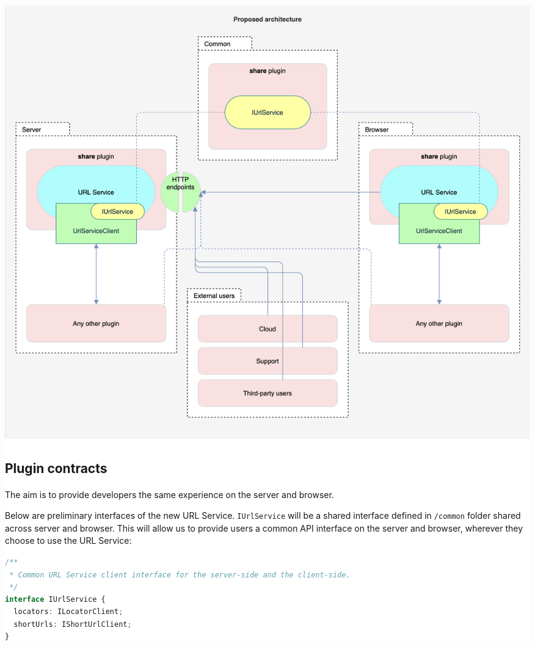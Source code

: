 ![URL Service architecture](../images/url_service/new_architecture.png)


## Plugin contracts

The aim is to provide developers the same experience on the server and browser.

Below are preliminary interfaces of the new URL Service. `IUrlService` will be
a shared interface defined in `/common` folder shared across server and browser.
This will allow us to provide users a common API interface on the server and
browser, wherever they choose to use the URL Service:

```ts
/**
 * Common URL Service client interface for the server-side and the client-side.
 */
interface IUrlService {
  locators: ILocatorClient;
  shortUrls: IShortUrlClient;
}
```

